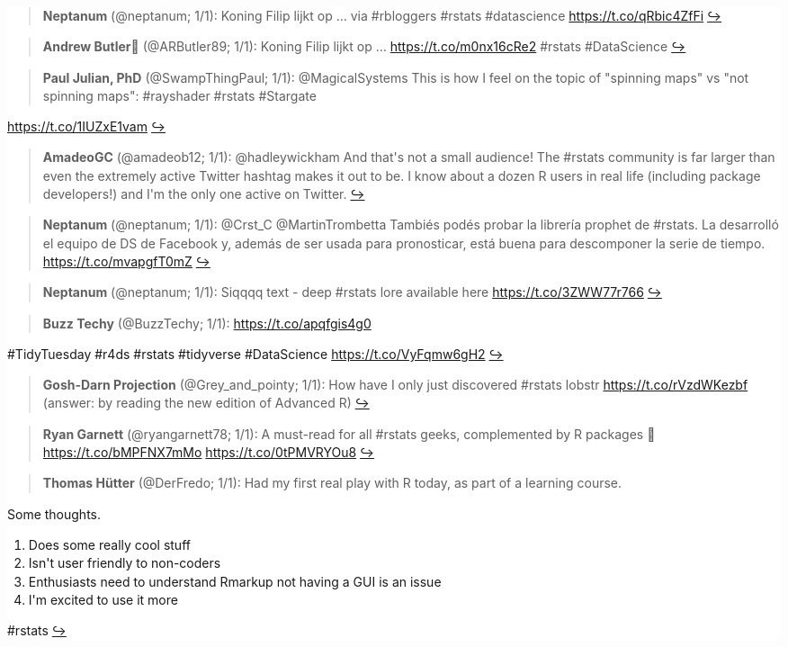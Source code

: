 


> **Neptanum** (@neptanum; 1/1): Koning Filip lijkt op … via #rbloggers #rstats #datascience https://t.co/qRbic4ZfFi  [&#8618;](https://twitter.com/dataandme/status/1110676341190463488)




> **Andrew Butler🦊** (@ARButler89; 1/1): Koning Filip lijkt op … https://t.co/m0nx16cRe2 #rstats #DataScience  [&#8618;](https://twitter.com/dataandme/status/1110675376546697216)




> **Paul Julian, PhD** (@SwampThingPaul; 1/1): @MagicalSystems This is how I feel on the topic of "spinning maps" vs "not spinning maps": #rayshader #rstats #Stargate 
>
https://t.co/1IUZxE1vam  [&#8618;](https://twitter.com/dataandme/status/1110674053222805504)




> **AmadeoGC** (@amadeob12; 1/1): @hadleywickham And that's not a small audience! The #rstats community is far larger than even the extremely active Twitter hashtag makes it out to be. I know about a dozen R users in real life (including package developers!) and I'm the only one active on Twitter.  [&#8618;](https://twitter.com/dataandme/status/1110671252627312641)




> **Neptanum** (@neptanum; 1/1): @Crst_C @MartinTrombetta Tambiés podés probar la librería prophet de #rstats. La desarrolló el equipo de DS de Facebook y, además de ser usada para pronosticar, está buena para descomponer la serie de tiempo. https://t.co/mvapgfT0mZ  [&#8618;](https://twitter.com/dataandme/status/1110672808483405831)




> **Neptanum** (@neptanum; 1/1): Siqqqq text - deep #rstats lore available here https://t.co/3ZWW77r766  [&#8618;](https://twitter.com/dataandme/status/1110671268460806150)




> **Buzz Techy** (@BuzzTechy; 1/1): https://t.co/apqfgis4g0
>
#TidyTuesday #r4ds #rstats #tidyverse #DataScience https://t.co/VyFqmw6gH2  [&#8618;](https://twitter.com/dataandme/status/1110670048992153605)




> **Gosh-Darn Projection** (@Grey_and_pointy; 1/1): How have I only just discovered #rstats lobstr https://t.co/rVzdWKezbf (answer: by reading the new edition of Advanced R)  [&#8618;](https://twitter.com/dataandme/status/1110665474298118144)




> **Ryan Garnett** (@ryangarnett78; 1/1): A must-read for all #rstats geeks, complemented by R packages
📕 https://t.co/bMPFNX7mMo https://t.co/0tPMVRYOu8  [&#8618;](https://twitter.com/dataandme/status/1110664302086799360)




> **Thomas Hütter** (@DerFredo; 1/1): Had my first real play with R today, as part of a learning course.
>
Some thoughts.
>
1) Does some really cool stuff
2) Isn't user friendly to non-coders
3) Enthusiasts need to understand Rmarkup not having a GUI is an issue
4) I'm excited to use it more
>
#rstats  [&#8618;](https://twitter.com/dataandme/status/1110658953111846914)

